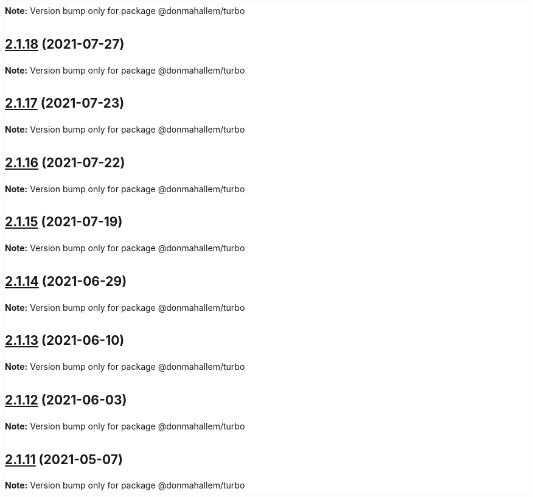 **Note:** Version bump only for package @donmahallem/turbo

## [2.1.18](https://github.com/donmahallem/js-libs/compare/@donmahallem/turbo@2.1.17...@donmahallem/turbo@2.1.18) (2021-07-27)

**Note:** Version bump only for package @donmahallem/turbo

## [2.1.17](https://github.com/donmahallem/js-libs/compare/@donmahallem/turbo@2.1.16...@donmahallem/turbo@2.1.17) (2021-07-23)

**Note:** Version bump only for package @donmahallem/turbo

## [2.1.16](https://github.com/donmahallem/js-libs/compare/@donmahallem/turbo@2.1.15...@donmahallem/turbo@2.1.16) (2021-07-22)

**Note:** Version bump only for package @donmahallem/turbo

## [2.1.15](https://github.com/donmahallem/js-libs/compare/@donmahallem/turbo@2.1.14...@donmahallem/turbo@2.1.15) (2021-07-19)

**Note:** Version bump only for package @donmahallem/turbo

## [2.1.14](https://github.com/donmahallem/js-libs/compare/@donmahallem/turbo@2.1.13...@donmahallem/turbo@2.1.14) (2021-06-29)

**Note:** Version bump only for package @donmahallem/turbo

## [2.1.13](https://github.com/donmahallem/js-libs/compare/@donmahallem/turbo@2.1.12...@donmahallem/turbo@2.1.13) (2021-06-10)

**Note:** Version bump only for package @donmahallem/turbo

## [2.1.12](https://github.com/donmahallem/js-libs/compare/@donmahallem/turbo@2.1.11...@donmahallem/turbo@2.1.12) (2021-06-03)

**Note:** Version bump only for package @donmahallem/turbo

## [2.1.11](https://github.com/donmahallem/js-libs/compare/@donmahallem/turbo@2.1.10...@donmahallem/turbo@2.1.11) (2021-05-07)

**Note:** Version bump only for package @donmahallem/turbo
